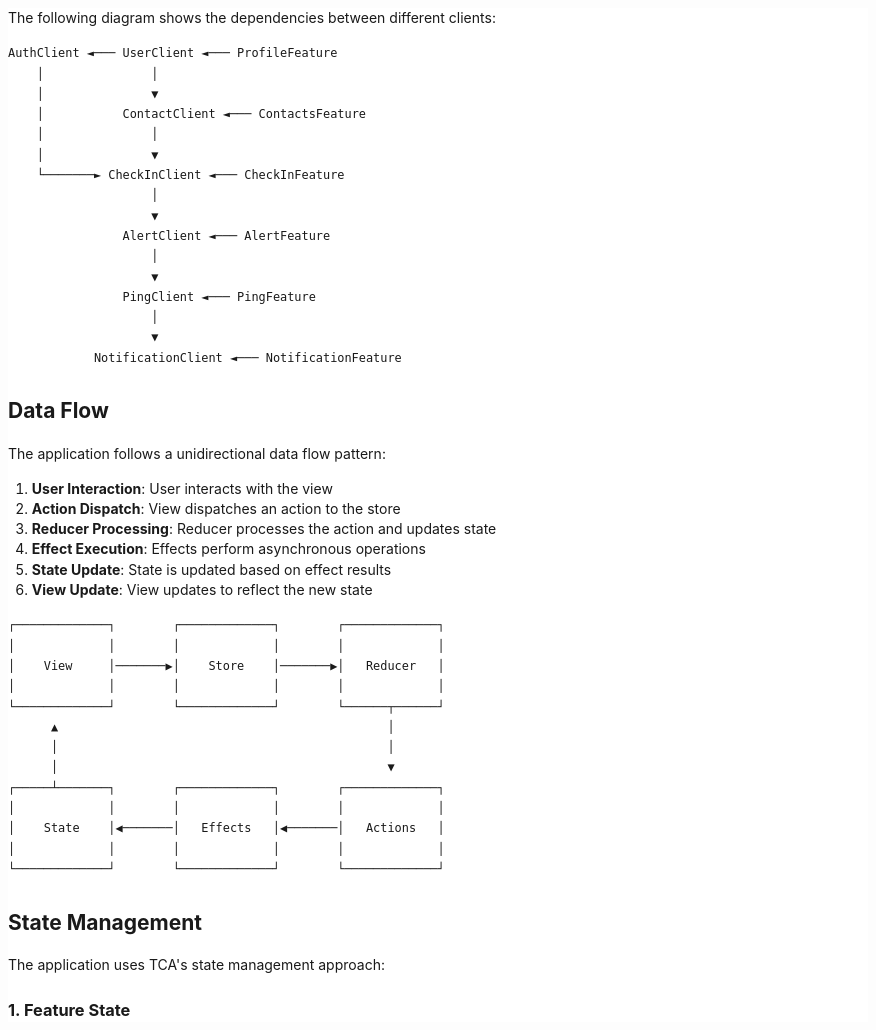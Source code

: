 The following diagram shows the dependencies between different clients:

```
AuthClient ◄─── UserClient ◄─── ProfileFeature
    │               │
    │               ▼
    │           ContactClient ◄─── ContactsFeature
    │               │
    │               ▼
    └───────► CheckInClient ◄─── CheckInFeature
                    │
                    ▼
                AlertClient ◄─── AlertFeature
                    │
                    ▼
                PingClient ◄─── PingFeature
                    │
                    ▼
            NotificationClient ◄─── NotificationFeature
```

## Data Flow

The application follows a unidirectional data flow pattern:

1. **User Interaction**: User interacts with the view
2. **Action Dispatch**: View dispatches an action to the store
3. **Reducer Processing**: Reducer processes the action and updates state
4. **Effect Execution**: Effects perform asynchronous operations
5. **State Update**: State is updated based on effect results
6. **View Update**: View updates to reflect the new state

```
┌─────────────┐        ┌─────────────┐        ┌─────────────┐
│             │        │             │        │             │
│    View     │───────▶│    Store    │───────▶│   Reducer   │
│             │        │             │        │             │
└─────────────┘        └─────────────┘        └──────┬──────┘
      ▲                                              │
      │                                              │
      │                                              ▼
┌─────┴───────┐        ┌─────────────┐        ┌─────────────┐
│             │        │             │        │             │
│    State    │◀───────│   Effects   │◀───────│   Actions   │
│             │        │             │        │             │
└─────────────┘        └─────────────┘        └─────────────┘
```

## State Management

The application uses TCA's state management approach:

### 1. Feature State

